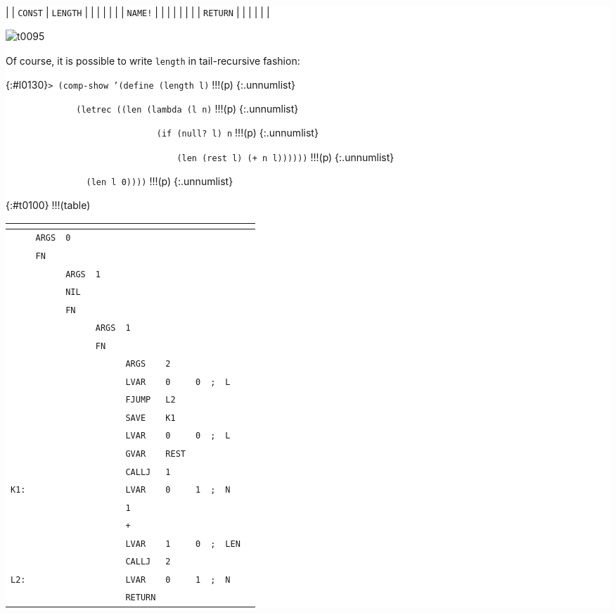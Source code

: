 | | `CONST` | `LENGTH` | | | | |
| | `NAME!` | | | | | |
| | `RETURN` | | | | | |

![t0095](images/B9780080571157500236/t0095.png)

Of course, it is possible to write `length` in tail-recursive fashion:

[ ](#){:#l0130}`> (comp-show ’(define (length l)`
!!!(p) {:.unnumlist}

`              (letrec ((len (lambda (l n)`
!!!(p) {:.unnumlist}

`                              (if (null?
l) n`
!!!(p) {:.unnumlist}

`                                  (len (rest l) (+ n l))))))`
!!!(p) {:.unnumlist}

`                (len l 0))))`
!!!(p) {:.unnumlist}

[ ](#){:#t0100}
!!!(table)

| []() | | | | | | | | | |
|---|---|---|---|---|---|---|---|---|---|
| | `ARGS` | `0` | | | | | | |
| | `FN` | | | | | | | |
| | | `ARGS` | `1` | | | | | |
| | | `NIL` | | | | | | |
| | | `FN` | | | | | | |
| | | | `ARGS` | `1` | | | | |
| | | | `FN` | | | | | |
| | | | | `ARGS` | `2` | | | |
| | | | | `LVAR` | `0` | `0` | `;` | `L` |
| | | | | `FJUMP` | `L2` | | | |
| | | | | `SAVE` | `K1` | | | |
| | | | | `LVAR` | `0` | `0` | `;` | `L` |
| | | | | `GVAR` | `REST` | | | |
| | | | | `CALLJ` | `1` | | | |
| `K1:` | | | | `LVAR` | `0` | `1` | `;` | `N` |
| | | | | `1` | | | | |
| | | | | `+` | | | | |
| | | | | `LVAR` | `1` | `0` | `;` | `LEN` |
| | | | | `CALLJ` | `2` | | | |
| `L2:` | | | | `LVAR` | `0` | `1` | `;` | `N` |
| | | | | `RETURN` | | | | |